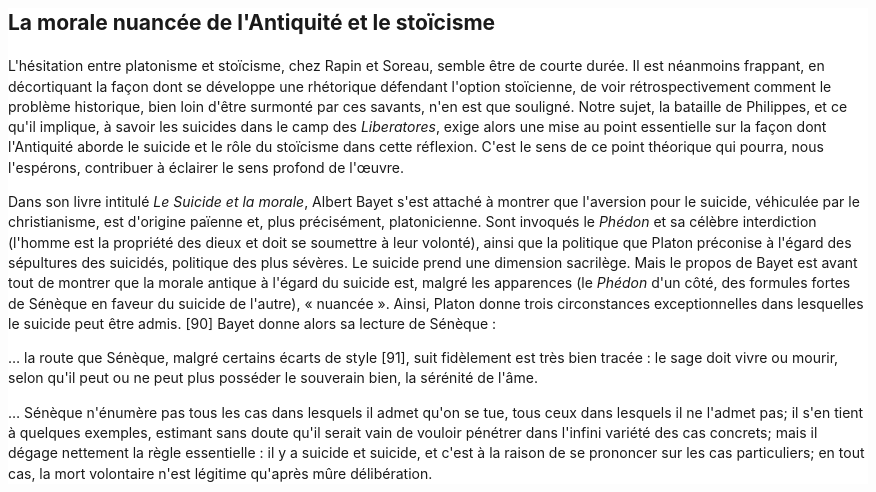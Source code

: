 
## La morale nuancée de l'Antiquité et le stoïcisme

L'hésitation entre platonisme et stoïcisme, chez Rapin et Soreau, semble être de courte durée. Il est néanmoins frappant, en décortiquant la façon dont se développe une rhétorique défendant l'option stoïcienne, de voir rétrospectivement comment le problème historique, bien loin d'être surmonté par ces savants, n'en est que souligné. Notre sujet, la bataille de Philippes, et ce qu'il implique, à savoir les suicides dans le camp des *Liberatores*, exige alors une mise au point essentielle sur la façon dont l'Antiquité aborde le suicide et le rôle du stoïcisme dans cette réflexion. C'est le sens de ce point théorique qui pourra, nous l'espérons, contribuer à éclairer le sens profond de l'œuvre.

Dans son livre intitulé *Le Suicide et la morale*, Albert Bayet s'est attaché à montrer que l'aversion pour le suicide, véhiculée par le christianisme, est d'origine païenne et, plus précisément, platonicienne. Sont invoqués le *Phédon* et sa célèbre interdiction (l'homme est la propriété des dieux et doit se soumettre à leur volonté), ainsi que la politique que Platon préconise à l'égard des sépultures des suicidés, politique des plus sévères. Le suicide prend une dimension sacrilège. Mais le propos de Bayet est avant tout de montrer que la morale antique à l'égard du suicide est, malgré les apparences (le *Phédon* d'un côté, des formules fortes de Sénèque en faveur du suicide de l'autre), « nuancée ». Ainsi, Platon donne trois circonstances exceptionnelles dans lesquelles le suicide peut être admis. [90] Bayet donne alors sa lecture de Sénèque :


… la route que Sénèque, malgré certains écarts de style [91], suit fidèlement est très bien tracée : le sage doit vivre ou mourir, selon qu'il peut ou ne peut plus posséder le souverain bien, la sérénité de l'âme.

… Sénèque n'énumère pas tous les cas dans lesquels il admet qu'on se tue, tous ceux dans lesquels il ne l'admet pas; il s'en tient à quelques exemples, estimant sans doute qu'il serait vain de vouloir pénétrer dans l'infini variété des cas concrets; mais il dégage nettement la règle essentielle : il y a suicide et suicide, et c'est à la raison de se prononcer sur les cas particuliers; en tout cas, la mort volontaire n'est légitime qu'après mûre délibération.

